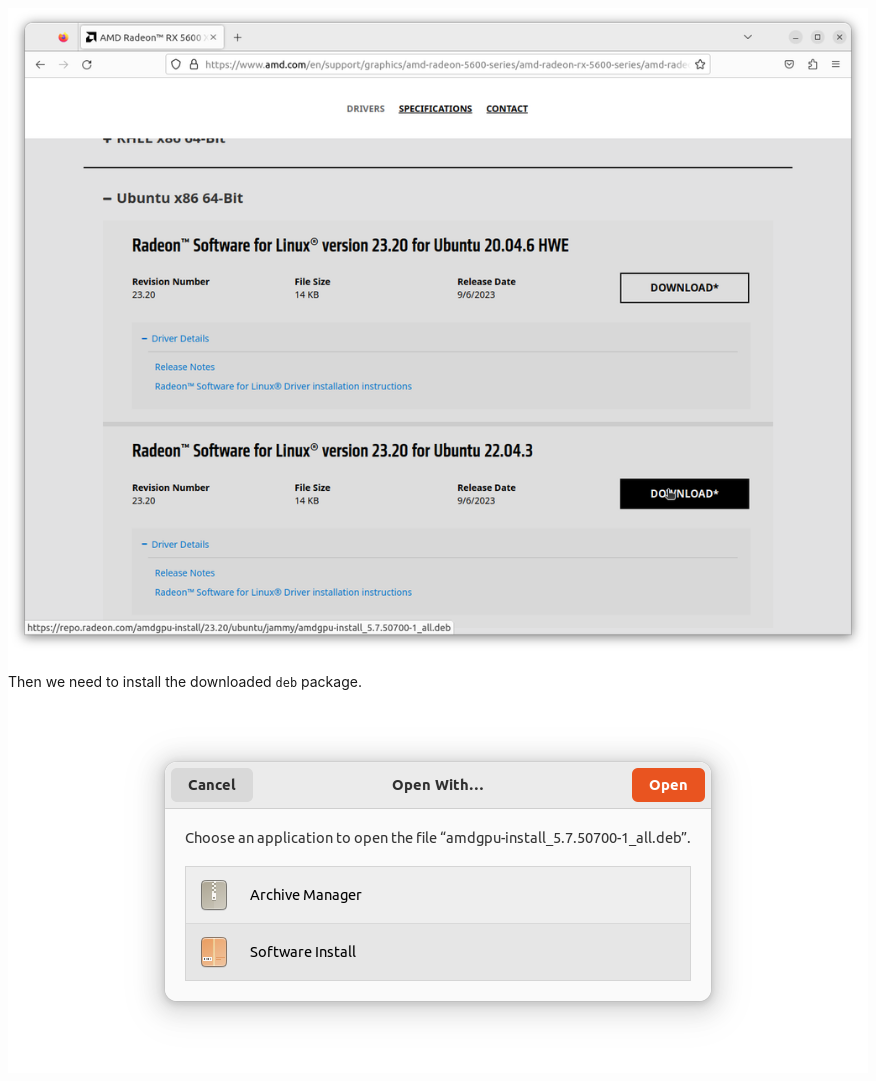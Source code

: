   <img src="images/amd-download.png" />
</p>

Then we need to install the downloaded `deb` package.

<p align="center">
  <img src="images/amd-install-package.png" />
</p>
